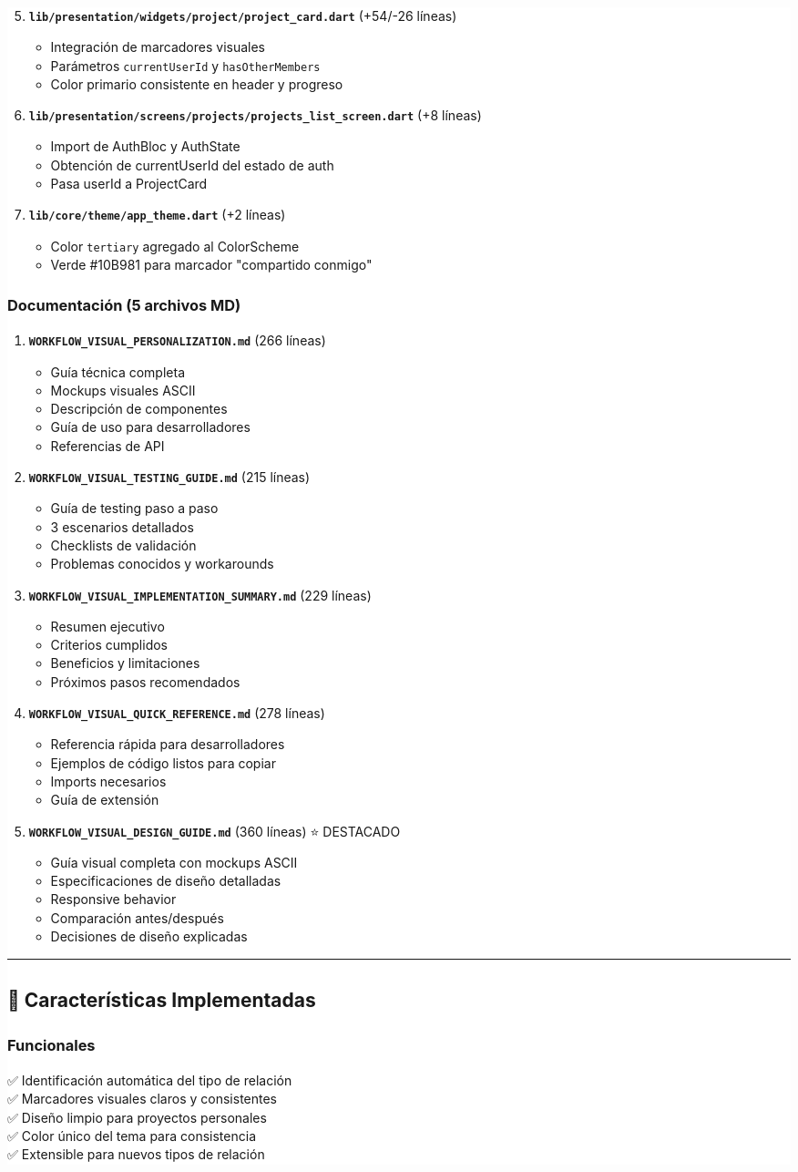 5. **`lib/presentation/widgets/project/project_card.dart`** (+54/-26 líneas)
   - Integración de marcadores visuales
   - Parámetros `currentUserId` y `hasOtherMembers`
   - Color primario consistente en header y progreso

6. **`lib/presentation/screens/projects/projects_list_screen.dart`** (+8 líneas)
   - Import de AuthBloc y AuthState
   - Obtención de currentUserId del estado de auth
   - Pasa userId a ProjectCard

7. **`lib/core/theme/app_theme.dart`** (+2 líneas)
   - Color `tertiary` agregado al ColorScheme
   - Verde #10B981 para marcador "compartido conmigo"

### Documentación (5 archivos MD)

1. **`WORKFLOW_VISUAL_PERSONALIZATION.md`** (266 líneas)
   - Guía técnica completa
   - Mockups visuales ASCII
   - Descripción de componentes
   - Guía de uso para desarrolladores
   - Referencias de API

2. **`WORKFLOW_VISUAL_TESTING_GUIDE.md`** (215 líneas)
   - Guía de testing paso a paso
   - 3 escenarios detallados
   - Checklists de validación
   - Problemas conocidos y workarounds

3. **`WORKFLOW_VISUAL_IMPLEMENTATION_SUMMARY.md`** (229 líneas)
   - Resumen ejecutivo
   - Criterios cumplidos
   - Beneficios y limitaciones
   - Próximos pasos recomendados

4. **`WORKFLOW_VISUAL_QUICK_REFERENCE.md`** (278 líneas)
   - Referencia rápida para desarrolladores
   - Ejemplos de código listos para copiar
   - Imports necesarios
   - Guía de extensión

5. **`WORKFLOW_VISUAL_DESIGN_GUIDE.md`** (360 líneas) ⭐ DESTACADO
   - Guía visual completa con mockups ASCII
   - Especificaciones de diseño detalladas
   - Responsive behavior
   - Comparación antes/después
   - Decisiones de diseño explicadas

---

## 🎯 Características Implementadas

### Funcionales
✅ Identificación automática del tipo de relación  
✅ Marcadores visuales claros y consistentes  
✅ Diseño limpio para proyectos personales  
✅ Color único del tema para consistencia  
✅ Extensible para nuevos tipos de relación
